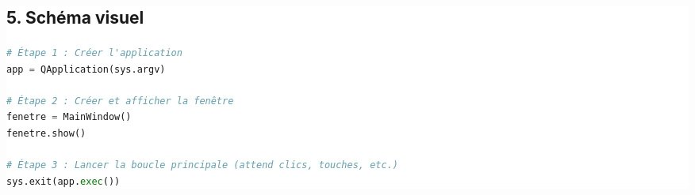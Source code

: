 
## 5. Schéma visuel

```python
# Étape 1 : Créer l'application
app = QApplication(sys.argv)

# Étape 2 : Créer et afficher la fenêtre
fenetre = MainWindow()
fenetre.show()

# Étape 3 : Lancer la boucle principale (attend clics, touches, etc.)
sys.exit(app.exec())
```





